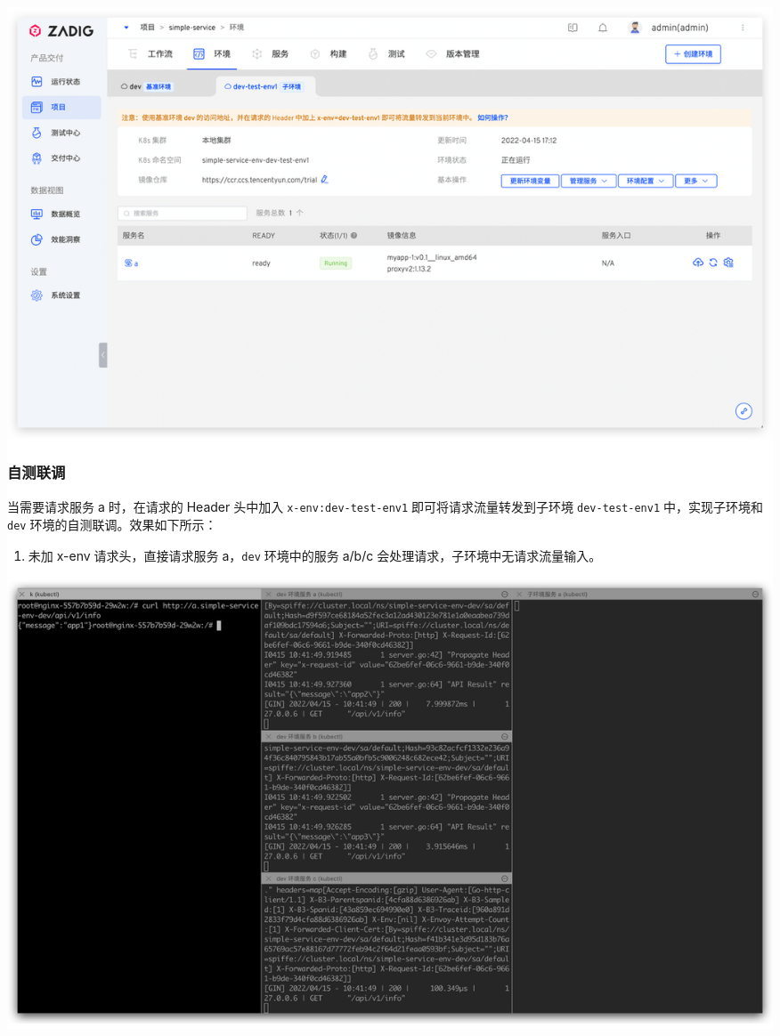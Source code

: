 ![创建子环境](../_images/create_vice_env_2.png)

### 自测联调

当需要请求服务 a 时，在请求的 Header 头中加入 `x-env:dev-test-env1` 即可将请求流量转发到子环境 `dev-test-env1` 中，实现子环境和 `dev` 环境的自测联调。效果如下所示：

1. 未加 x-env 请求头，直接请求服务 a，`dev` 环境中的服务 a/b/c 会处理请求，子环境中无请求流量输入。

![自测联调效果](../_images/service_request_details.png)
